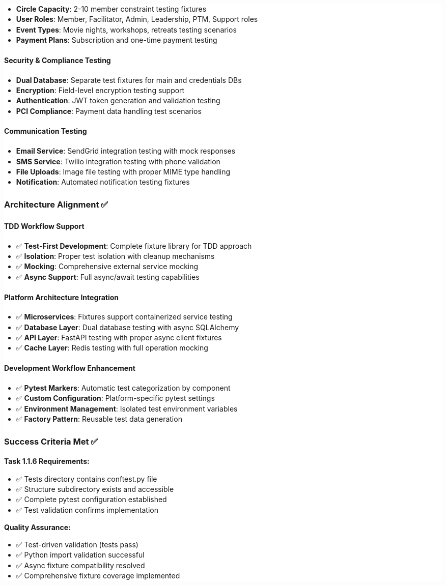 - **Circle Capacity**: 2-10 member constraint testing fixtures
- **User Roles**: Member, Facilitator, Admin, Leadership, PTM, Support roles
- **Event Types**: Movie nights, workshops, retreats testing scenarios
- **Payment Plans**: Subscription and one-time payment testing

#### Security & Compliance Testing

- **Dual Database**: Separate test fixtures for main and credentials DBs
- **Encryption**: Field-level encryption testing support
- **Authentication**: JWT token generation and validation testing
- **PCI Compliance**: Payment data handling test scenarios

#### Communication Testing

- **Email Service**: SendGrid integration testing with mock responses
- **SMS Service**: Twilio integration testing with phone validation
- **File Uploads**: Image file testing with proper MIME type handling
- **Notification**: Automated notification testing fixtures

### Architecture Alignment ✅

#### TDD Workflow Support

- ✅ **Test-First Development**: Complete fixture library for TDD approach
- ✅ **Isolation**: Proper test isolation with cleanup mechanisms
- ✅ **Mocking**: Comprehensive external service mocking
- ✅ **Async Support**: Full async/await testing capabilities

#### Platform Architecture Integration

- ✅ **Microservices**: Fixtures support containerized service testing
- ✅ **Database Layer**: Dual database testing with async SQLAlchemy
- ✅ **API Layer**: FastAPI testing with proper async client fixtures
- ✅ **Cache Layer**: Redis testing with full operation mocking

#### Development Workflow Enhancement

- ✅ **Pytest Markers**: Automatic test categorization by component
- ✅ **Custom Configuration**: Platform-specific pytest settings
- ✅ **Environment Management**: Isolated test environment variables
- ✅ **Factory Pattern**: Reusable test data generation

### Success Criteria Met ✅

**Task 1.1.6 Requirements:**

- ✅ Tests directory contains conftest.py file
- ✅ Structure subdirectory exists and accessible
- ✅ Complete pytest configuration established
- ✅ Test validation confirms implementation

**Quality Assurance:**

- ✅ Test-driven validation (tests pass)
- ✅ Python import validation successful
- ✅ Async fixture compatibility resolved
- ✅ Comprehensive fixture coverage implemented
